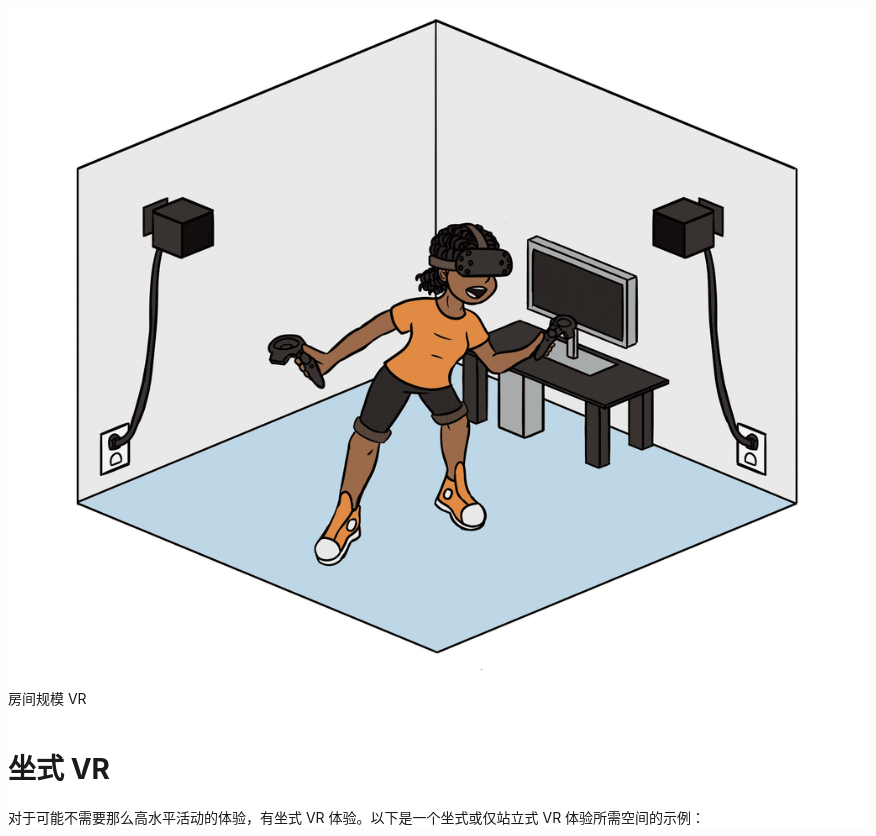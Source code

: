 ![](img/0e1a6496-6d4f-43cf-a9ca-a4c604b72f6f.png)

房间规模 VR

# 坐式 VR

对于可能不需要那么高水平活动的体验，有坐式 VR 体验。以下是一个坐式或仅站立式 VR 体验所需空间的示例：
